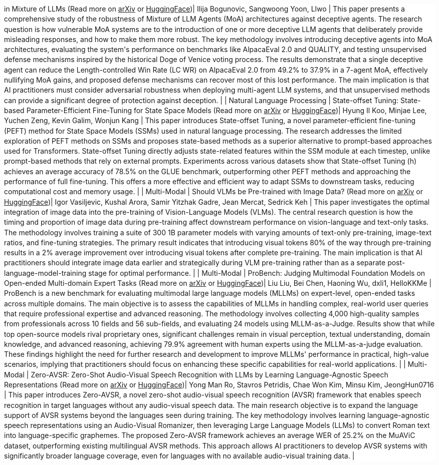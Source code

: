   in Mixture of LLMs (Read more on [arXiv](https://arxiv.org/abs/2503.05856) or [HuggingFace](https://huggingface.co/papers/2503.05856))| Ilija Bogunovic, Sangwoong Yoon, Llwo | This paper presents a comprehensive study of the robustness of Mixture of LLM Agents (MoA) architectures against deceptive agents. The research question is how vulnerable MoA systems are to the introduction of one or more deceptive LLM agents that deliberately provide misleading responses, and how to make them more robust. The key methodology involves introducing deceptive agents into MoA architectures, evaluating the system's performance on benchmarks like AlpacaEval 2.0 and QUALITY, and testing unsupervised defense mechanisms inspired by the historical Doge of Venice voting process. The results demonstrate that a single deceptive agent can reduce the Length-controlled Win Rate (LC WR) on AlpacaEval 2.0 from 49.2% to 37.9% in a 7-agent MoA, effectively nullifying MoA gains, and proposed defense mechanisms can recover most of this lost performance. The main implication is that AI practitioners must consider adversarial robustness when deploying multi-agent LLM systems, and that unsupervised methods can provide a significant degree of protection against deception. |
| Natural Language Processing | State-offset Tuning: State-based Parameter-Efficient Fine-Tuning for
  State Space Models (Read more on [arXiv](https://arxiv.org/abs/2503.03499) or [HuggingFace](https://huggingface.co/papers/2503.03499))| Hyung Il Koo, Minjae Lee, Yuchen Zeng, Kevin Galim, Wonjun Kang | This paper introduces State-offset Tuning, a novel parameter-efficient fine-tuning (PEFT) method for State Space Models (SSMs) used in natural language processing. The research addresses the limited exploration of PEFT methods on SSMs and proposes state-based methods as a superior alternative to prompt-based approaches used for Transformers. State-offset Tuning directly adjusts state-related features within the SSM module at each timestep, unlike prompt-based methods that rely on external prompts.  Experiments across various datasets show that State-offset Tuning (h) achieves an average accuracy of 78.5% on the GLUE benchmark, outperforming other PEFT methods and approaching the performance of full fine-tuning. This offers a more effective and efficient way to adapt SSMs to downstream tasks, reducing computational cost and memory usage. |
| Multi-Modal | Should VLMs be Pre-trained with Image Data? (Read more on [arXiv](https://arxiv.org/abs/2503.07603) or [HuggingFace](https://huggingface.co/papers/2503.07603))| Igor Vasiljevic, Kushal Arora, Samir Yitzhak Gadre, Jean Mercat, Sedrick Keh | This paper investigates the optimal integration of image data into the pre-training of Vision-Language Models (VLMs). The central research question is how the timing and proportion of image data during pre-training affect downstream performance on vision-language and text-only tasks.  The methodology involves training a suite of 300 1B parameter models with varying amounts of text-only pre-training, image-text ratios, and fine-tuning strategies. The primary result indicates that introducing visual tokens 80% of the way through pre-training results in a 2% average improvement over introducing visual tokens after complete pre-training. The main implication is that AI practitioners should integrate image data earlier and strategically during VLM pre-training rather than as a separate post-language-model-training stage for optimal performance. |
| Multi-Modal | ProBench: Judging Multimodal Foundation Models on Open-ended
  Multi-domain Expert Tasks (Read more on [arXiv](https://arxiv.org/abs/2503.06885) or [HuggingFace](https://huggingface.co/papers/2503.06885))| Liu Liu, Bei Chen, Haoning Wu, dxli1, HelloKKMe | ProBench is a new benchmark for evaluating multimodal large language models (MLLMs) on expert-level, open-ended tasks across multiple domains. The main objective is to assess the capabilities of MLLMs in handling complex, real-world user queries that require professional expertise and advanced reasoning. The methodology involves collecting 4,000 high-quality samples from professionals across 10 fields and 56 sub-fields, and evaluating 24 models using MLLM-as-a-Judge. Results show that while top open-source models rival proprietary ones, significant challenges remain in visual perception, textual understanding, domain knowledge, and advanced reasoning, achieving 79.9% agreement with human experts using the MLLM-as-a-judge evaluation. These findings highlight the need for further research and development to improve MLLMs' performance in practical, high-value scenarios, implying that practitioners should focus on enhancing these specific capabilities for real-world applications. |
| Multi-Modal | Zero-AVSR: Zero-Shot Audio-Visual Speech Recognition with LLMs by
  Learning Language-Agnostic Speech Representations (Read more on [arXiv](https://arxiv.org/abs/2503.06273) or [HuggingFace](https://huggingface.co/papers/2503.06273))| Yong Man Ro, Stavros Petridis, Chae Won Kim, Minsu Kim, JeongHun0716 | This paper introduces Zero-AVSR, a novel zero-shot audio-visual speech recognition (AVSR) framework that enables speech recognition in target languages without any audio-visual speech data. The main research objective is to expand the language support of AVSR systems beyond the languages seen during training. The key methodology involves learning language-agnostic speech representations using an Audio-Visual Romanizer, then leveraging Large Language Models (LLMs) to convert Roman text into language-specific graphemes.  The proposed Zero-AVSR framework achieves an average WER of 25.2% on the MuAViC dataset, outperforming existing multilingual AVSR methods.  This approach allows AI practitioners to develop AVSR systems with significantly broader language coverage, even for languages with no available audio-visual training data. |